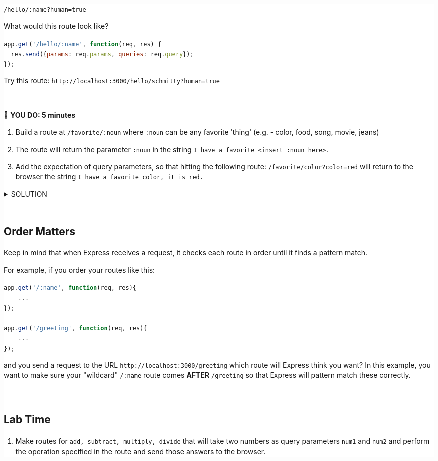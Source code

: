     /hello/:name?human=true
    
What would this route look like?    

```javascript
app.get('/hello/:name', function(req, res) {
  res.send({params: req.params, queries: req.query});
});
```

Try this route: `http://localhost:3000/hello/schmitty?human=true`

<br />

&#x1F535; **YOU DO: 5 minutes**

1. Build a route at `/favorite/:noun` where `:noun` can be any favorite 'thing' (e.g. - color, food, song, movie, jeans)

2. The route will return the parameter `:noun` in the string `I have a favorite <insert :noun here>.`

3. Add the expectation of query parameters, so that hitting the following route: `/favorite/color?color=red` will return to the browser the string `I have a favorite color, it is red.`

<details><summary>SOLUTION</summary></details>

<br />

## Order Matters

Keep in mind that when Express receives a request, it checks each route in order until it finds a pattern match. 

For example, if you order your routes like this:

```javascript
app.get('/:name', function(req, res){
    ...
});

app.get('/greeting', function(req, res){
    ...
});
```

and you send a request to the URL `http://localhost:3000/greeting` which route will Express think you want? In this example, you want to make sure your "wildcard" `/:name` route comes **AFTER** `/greeting` so that Express will pattern match these correctly.

<br />

## Lab Time

1. Make routes for  `add, subtract, multiply, divide` that will take two numbers as query parameters `num1` and `num2` and perform the operation specified in the route and send those answers to the browser.
